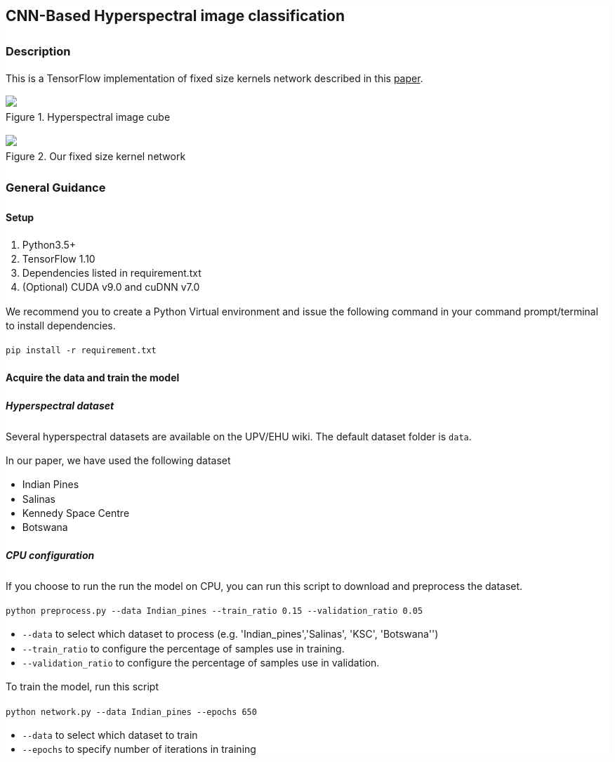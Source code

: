 ## CNN-Based Hyperspectral image classification

### Description

This is a TensorFlow implementation of fixed size kernels network described in this <a href="">paper</a>.

<img src="http://www.doc.ic.ac.uk/~swc3918/img/KSC.gif" width="40%"><br>
Figure 1. Hyperspectral image cube<br>

<img src="http://www.doc.ic.ac.uk/~swc3918/img/arch_final-fixed.png" width="90%"><br>
Figure 2. Our fixed size kernel network
### General Guidance

#### Setup
1. Python3.5+
2. TensorFlow 1.10
3. Dependencies listed in requirement.txt
4. (Optional) CUDA v9.0 and cuDNN v7.0

We recommend you to create a Python Virtual environment and issue the following command in your command prompt/terminal to install dependencies.
```
pip install -r requirement.txt
```

#### Acquire the data and train the model

##### Hyperspectral dataset

Several hyperspectral datasets are available on the UPV/EHU wiki. The default dataset folder is `data`.

In  our paper, we have used the following dataset

- Indian Pines
- Salinas
- Kennedy Space Centre
- Botswana

##### CPU configuration
If you choose to run the run the model on CPU, you can run this script to download and preprocess the dataset.
```buildoutcfg
python preprocess.py --data Indian_pines --train_ratio 0.15 --validation_ratio 0.05
```
- `--data` to select which dataset to process (e.g. 'Indian_pines','Salinas', 'KSC', 'Botswana'')
- `--train_ratio` to configure the percentage of samples use in training.
- `--validation_ratio` to configure the percentage of samples use in validation.

To train the model, run this script
```buildoutcfg
python network.py --data Indian_pines --epochs 650
```
- `--data` to select which dataset to train
- `--epochs` to specify number of iterations in training
